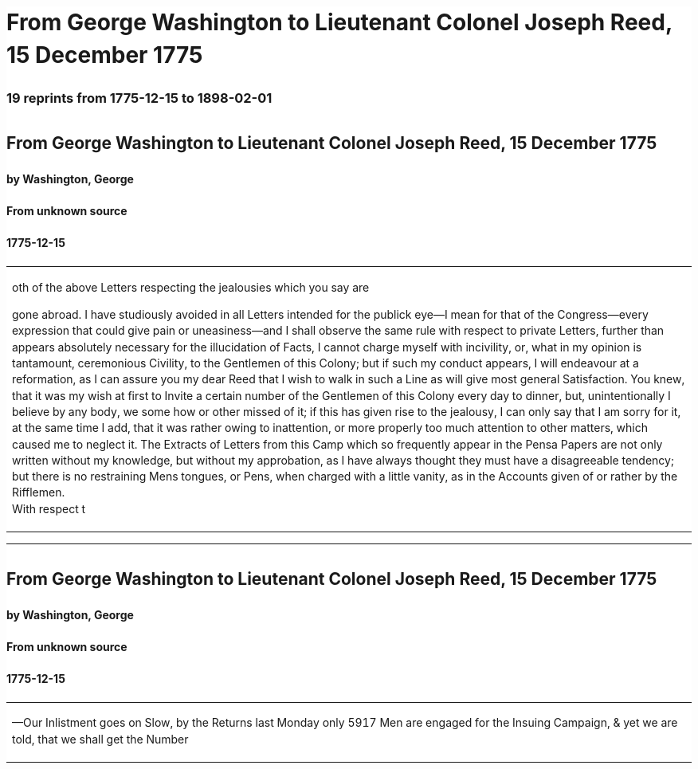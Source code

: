 
# From George Washington to Lieutenant Colonel Joseph Reed, 15 December 1775

### 19 reprints from 1775-12-15 to 1898-02-01

## From George Washington to Lieutenant Colonel Joseph Reed, 15 December 1775

#### by Washington, George

#### From unknown source

#### 1775-12-15

<table style="width: 100%;"><tr><td style="width: 50%">

oth of the above Letters respecting the jealousies which you say are  
  
gone abroad. I have studiously avoided in all Letters intended for the publick eye—I mean for that of the Congress—every expression that could give pain or uneasiness—and I shall observe the same rule with respect to private Letters, further than appears absolutely necessary for the illucidation of Facts, I cannot charge myself with incivility, or, what in my opinion is tantamount, ceremonious Civility, to the Gentlemen of this Colony; but if such my conduct appears, I will endeavour at a reformation, as I can assure you my dear Reed that I wish to walk in such a Line as will give most general Satisfaction. You knew, that it was my wish at first to Invite a certain number of the Gentlemen of this Colony every day to dinner, but, unintentionally I believe by any body, we some how or other missed of it; if this has given rise to the jealousy, I can only say that I am sorry for it, at the same time I add, that it was rather owing to inattention, or more properly too much attention to other matters, which caused me to neglect it. The Extracts of Letters from this Camp which so frequently appear in the Pensa Papers are not only written without my knowledge, but without my approbation, as I have always thought they must have a disagreeable tendency; but there is no restraining Mens tongues, or Pens, when charged with a little vanity, as in the Accounts given of or rather by the Rifflemen.  
With respect t
</td></tr></table>

---

## From George Washington to Lieutenant Colonel Joseph Reed, 15 December 1775

#### by Washington, George

#### From unknown source

#### 1775-12-15

<table style="width: 100%;"><tr><td style="width: 50%">

—Our Inlistment goes on Slow, by the Returns last Monday only 5917 Men are engaged for the Insuing Campaign, &amp; yet we are told, that we shall get the Number  
  